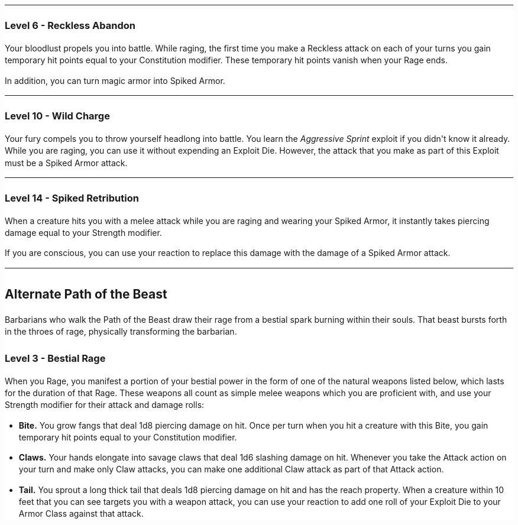 <hr>

### Level 6 - Reckless Abandon

Your bloodlust propels you into battle. While raging, the first time you make a Reckless attack on each of your turns you gain temporary hit points equal to your Constitution modifier. These temporary hit points vanish when your Rage ends.

In addition, you can turn magic armor into Spiked Armor.

<hr>

### Level 10 - Wild Charge

Your fury compels you to throw yourself headlong into battle. You learn the *Aggressive Sprint* exploit if you didn't know it already. While you are raging, you can use it without expending an Exploit Die. However, the attack that you make as part of this Exploit must be a Spiked Armor attack.

<hr>

### Level 14 - Spiked Retribution

When a creature hits you with a melee attack while you are raging and wearing your Spiked Armor, it instantly takes piercing damage equal to your Strength modifier.

If you are conscious, you can use your reaction to replace this damage with the damage of a Spiked Armor attack.

<hr>

</div>

<div class="subclass-content" data-subclass="alt-beast">

## Alternate Path of the Beast

Barbarians who walk the Path of the Beast draw their rage from a bestial spark burning within their souls. That beast bursts forth in the throes of rage, physically transforming the barbarian.

### Level 3 - Bestial Rage

When you Rage, you manifest a portion of your bestial power in the form of one of the natural weapons listed below, which lasts for the duration of that Rage. These weapons all count as simple melee weapons which you are proficient with, and use your Strength modifier for their attack and damage rolls:

- **Bite.** You grow fangs that deal 1d8 piercing damage on hit. Once per turn when you hit a creature with this Bite, you gain temporary hit points equal to your Constitution modifier.

- **Claws.** Your hands elongate into savage claws that deal 1d6 slashing damage on hit. Whenever you take the Attack action on your turn and make only Claw attacks, you can make one additional Claw attack as part of that Attack action.

- **Tail.** You sprout a long thick tail that deals 1d8 piercing damage on hit and has the reach property. When a creature within 10 feet that you can see targets you with a weapon attack, you can use your reaction to add one roll of your Exploit Die to your Armor Class against that attack.
